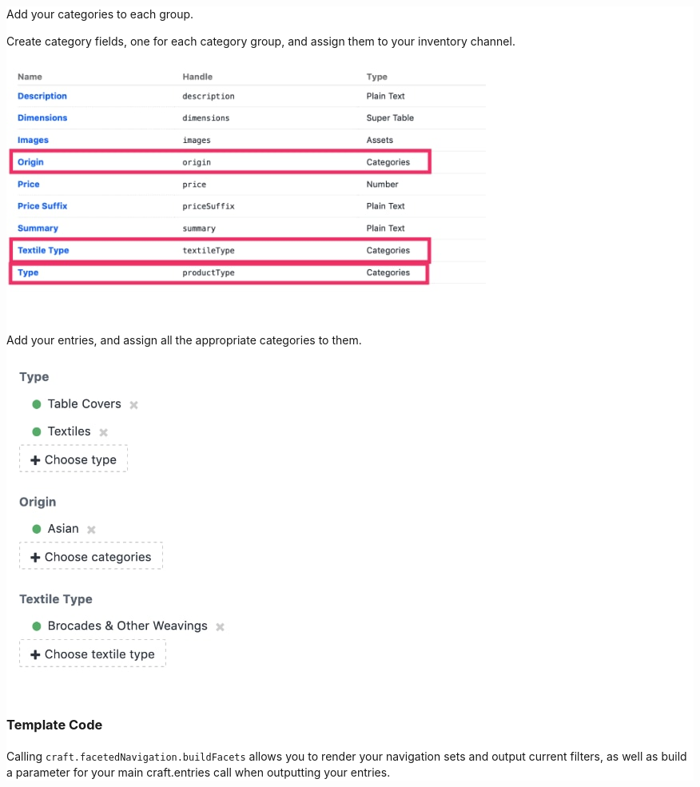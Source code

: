 Add your categories to each group. 

Create category fields, one for each category group, and assign them to your inventory channel.

![Category fields](resources/img/5.jpg)

Add your entries, and assign all the appropriate categories to them.

![Categories assigned to an entry](resources/img/6.jpg)

### Template Code

Calling `craft.facetedNavigation.buildFacets` allows you to render your navigation sets and output current filters, as well as build a parameter for your main craft.entries call when outputting your entries.
